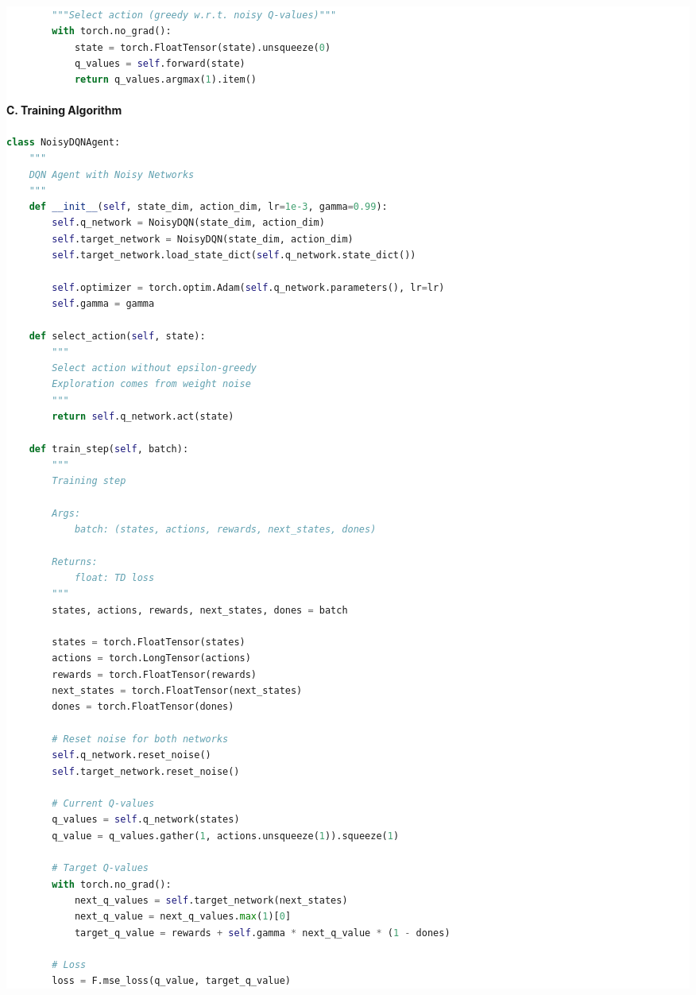```python
        """Select action (greedy w.r.t. noisy Q-values)"""
        with torch.no_grad():
            state = torch.FloatTensor(state).unsqueeze(0)
            q_values = self.forward(state)
            return q_values.argmax(1).item()
```

#### C. Training Algorithm

```python
class NoisyDQNAgent:
    """
    DQN Agent with Noisy Networks
    """
    def __init__(self, state_dim, action_dim, lr=1e-3, gamma=0.99):
        self.q_network = NoisyDQN(state_dim, action_dim)
        self.target_network = NoisyDQN(state_dim, action_dim)
        self.target_network.load_state_dict(self.q_network.state_dict())

        self.optimizer = torch.optim.Adam(self.q_network.parameters(), lr=lr)
        self.gamma = gamma

    def select_action(self, state):
        """
        Select action without epsilon-greedy
        Exploration comes from weight noise
        """
        return self.q_network.act(state)

    def train_step(self, batch):
        """
        Training step

        Args:
            batch: (states, actions, rewards, next_states, dones)

        Returns:
            float: TD loss
        """
        states, actions, rewards, next_states, dones = batch

        states = torch.FloatTensor(states)
        actions = torch.LongTensor(actions)
        rewards = torch.FloatTensor(rewards)
        next_states = torch.FloatTensor(next_states)
        dones = torch.FloatTensor(dones)

        # Reset noise for both networks
        self.q_network.reset_noise()
        self.target_network.reset_noise()

        # Current Q-values
        q_values = self.q_network(states)
        q_value = q_values.gather(1, actions.unsqueeze(1)).squeeze(1)

        # Target Q-values
        with torch.no_grad():
            next_q_values = self.target_network(next_states)
            next_q_value = next_q_values.max(1)[0]
            target_q_value = rewards + self.gamma * next_q_value * (1 - dones)

        # Loss
        loss = F.mse_loss(q_value, target_q_value)

```